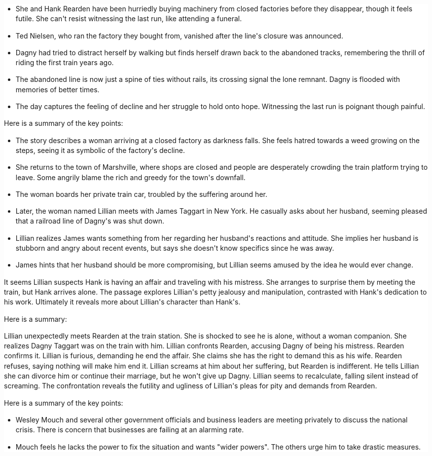 - She and Hank Rearden have been hurriedly buying machinery from closed factories before they disappear, though it feels futile. She can't resist witnessing the last run, like attending a funeral.

- Ted Nielsen, who ran the factory they bought from, vanished after the line's closure was announced. 

- Dagny had tried to distract herself by walking but finds herself drawn back to the abandoned tracks, remembering the thrill of riding the first train years ago. 

- The abandoned line is now just a spine of ties without rails, its crossing signal the lone remnant. Dagny is flooded with memories of better times.

- The day captures the feeling of decline and her struggle to hold onto hope. Witnessing the last run is poignant though painful.

 Here is a summary of the key points:

- The story describes a woman arriving at a closed factory as darkness falls. She feels hatred towards a weed growing on the steps, seeing it as symbolic of the factory's decline. 

- She returns to the town of Marshville, where shops are closed and people are desperately crowding the train platform trying to leave. Some angrily blame the rich and greedy for the town's downfall. 

- The woman boards her private train car, troubled by the suffering around her. 

- Later, the woman named Lillian meets with James Taggart in New York. He casually asks about her husband, seeming pleased that a railroad line of Dagny's was shut down. 

- Lillian realizes James wants something from her regarding her husband's reactions and attitude. She implies her husband is stubborn and angry about recent events, but says she doesn't know specifics since he was away.

- James hints that her husband should be more compromising, but Lillian seems amused by the idea he would ever change.

 It seems Lillian suspects Hank is having an affair and traveling with his mistress. She arranges to surprise them by meeting the train, but Hank arrives alone. The passage explores Lillian's petty jealousy and manipulation, contrasted with Hank's dedication to his work. Ultimately it reveals more about Lillian's character than Hank's.

 Here is a summary:

Lillian unexpectedly meets Rearden at the train station. She is shocked to see he is alone, without a woman companion. She realizes Dagny Taggart was on the train with him. Lillian confronts Rearden, accusing Dagny of being his mistress. Rearden confirms it. Lillian is furious, demanding he end the affair. She claims she has the right to demand this as his wife. Rearden refuses, saying nothing will make him end it. Lillian screams at him about her suffering, but Rearden is indifferent. He tells Lillian she can divorce him or continue their marriage, but he won't give up Dagny. Lillian seems to recalculate, falling silent instead of screaming. The confrontation reveals the futility and ugliness of Lillian's pleas for pity and demands from Rearden.

 Here is a summary of the key points:

- Wesley Mouch and several other government officials and business leaders are meeting privately to discuss the national crisis. There is concern that businesses are failing at an alarming rate. 

- Mouch feels he lacks the power to fix the situation and wants "wider powers". The others urge him to take drastic measures. 
